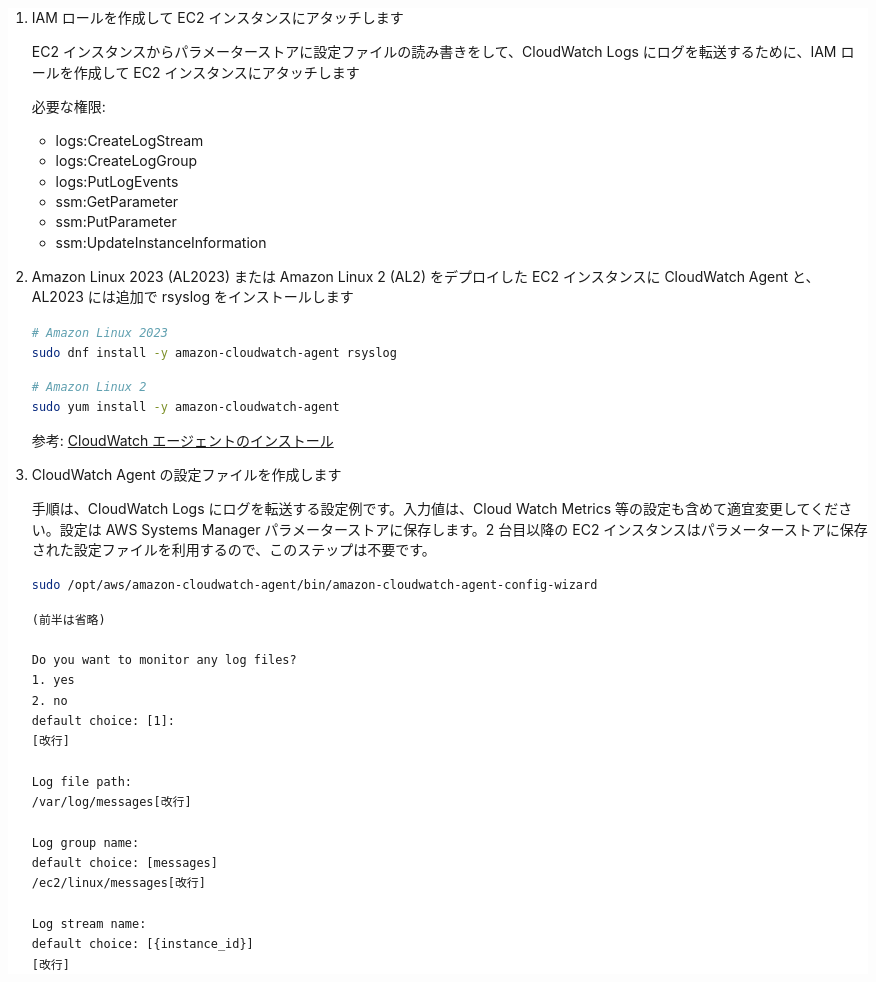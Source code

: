 1. IAM ロールを作成して EC2 インスタンスにアタッチします

    EC2 インスタンスからパラメーターストアに設定ファイルの読み書きをして、CloudWatch Logs にログを転送するために、IAM ロールを作成して EC2 インスタンスにアタッチします

    必要な権限:
    * logs:CreateLogStream
    * logs:CreateLogGroup
    * logs:PutLogEvents
    * ssm:GetParameter
    * ssm:PutParameter
    * ssm:UpdateInstanceInformation
1. Amazon Linux 2023 (AL2023) または Amazon Linux 2 (AL2) をデプロイした EC2 インスタンスに CloudWatch Agent と、 AL2023 には追加で rsyslog をインストールします

    ```sh
    # Amazon Linux 2023
    sudo dnf install -y amazon-cloudwatch-agent rsyslog
    ```

    ```sh
    # Amazon Linux 2
    sudo yum install -y amazon-cloudwatch-agent
    ```

    参考: [CloudWatch エージェントのインストール](https://docs.aws.amazon.com/ja_jp/AmazonCloudWatch/latest/monitoring/install-CloudWatch-Agent-on-EC2-Instance.html)

1. CloudWatch Agent の設定ファイルを作成します

    手順は、CloudWatch Logs にログを転送する設定例です。入力値は、Cloud Watch Metrics 等の設定も含めて適宜変更してください。設定は AWS Systems Manager パラメーターストアに保存します。2 台目以降の EC2 インスタンスはパラメーターストアに保存された設定ファイルを利用するので、このステップは不要です。

    ```sh
    sudo /opt/aws/amazon-cloudwatch-agent/bin/amazon-cloudwatch-agent-config-wizard
    ```

    ```text
    (前半は省略)

    Do you want to monitor any log files?
    1. yes
    2. no
    default choice: [1]:
    [改行]

    Log file path:
    /var/log/messages[改行]

    Log group name:
    default choice: [messages]
    /ec2/linux/messages[改行]

    Log stream name:
    default choice: [{instance_id}]
    [改行]
